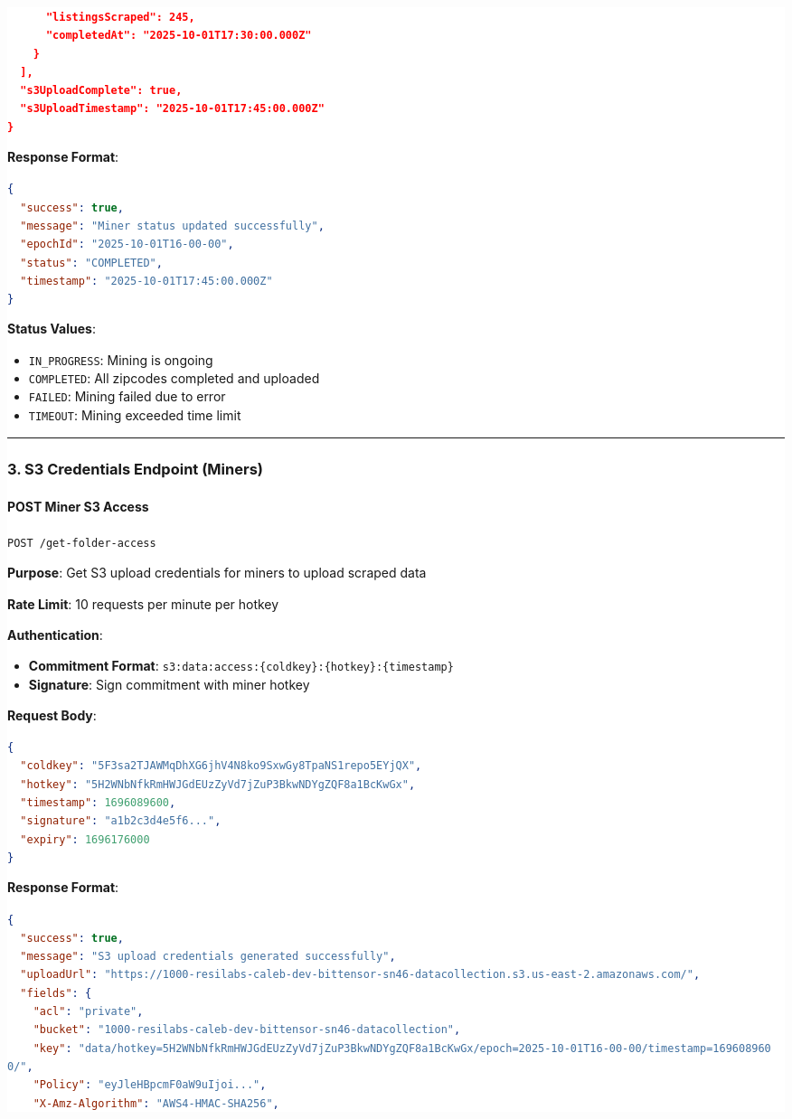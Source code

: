 ```json
      "listingsScraped": 245,
      "completedAt": "2025-10-01T17:30:00.000Z"
    }
  ],
  "s3UploadComplete": true,
  "s3UploadTimestamp": "2025-10-01T17:45:00.000Z"
}
```

**Response Format**:
```json
{
  "success": true,
  "message": "Miner status updated successfully",
  "epochId": "2025-10-01T16-00-00",
  "status": "COMPLETED",
  "timestamp": "2025-10-01T17:45:00.000Z"
}
```

**Status Values**:
- `IN_PROGRESS`: Mining is ongoing
- `COMPLETED`: All zipcodes completed and uploaded
- `FAILED`: Mining failed due to error
- `TIMEOUT`: Mining exceeded time limit

---

### **3. S3 Credentials Endpoint (Miners)**

#### **POST Miner S3 Access**
```http
POST /get-folder-access
```

**Purpose**: Get S3 upload credentials for miners to upload scraped data

**Rate Limit**: 10 requests per minute per hotkey

**Authentication**:
- **Commitment Format**: `s3:data:access:{coldkey}:{hotkey}:{timestamp}`
- **Signature**: Sign commitment with miner hotkey

**Request Body**:
```json
{
  "coldkey": "5F3sa2TJAWMqDhXG6jhV4N8ko9SxwGy8TpaNS1repo5EYjQX",
  "hotkey": "5H2WNbNfkRmHWJGdEUzZyVd7jZuP3BkwNDYgZQF8a1BcKwGx",
  "timestamp": 1696089600,
  "signature": "a1b2c3d4e5f6...",
  "expiry": 1696176000
}
```

**Response Format**:
```json
{
  "success": true,
  "message": "S3 upload credentials generated successfully",
  "uploadUrl": "https://1000-resilabs-caleb-dev-bittensor-sn46-datacollection.s3.us-east-2.amazonaws.com/",
  "fields": {
    "acl": "private",
    "bucket": "1000-resilabs-caleb-dev-bittensor-sn46-datacollection",
    "key": "data/hotkey=5H2WNbNfkRmHWJGdEUzZyVd7jZuP3BkwNDYgZQF8a1BcKwGx/epoch=2025-10-01T16-00-00/timestamp=1696089600/",
    "Policy": "eyJleHBpcmF0aW9uIjoi...",
    "X-Amz-Algorithm": "AWS4-HMAC-SHA256",
```